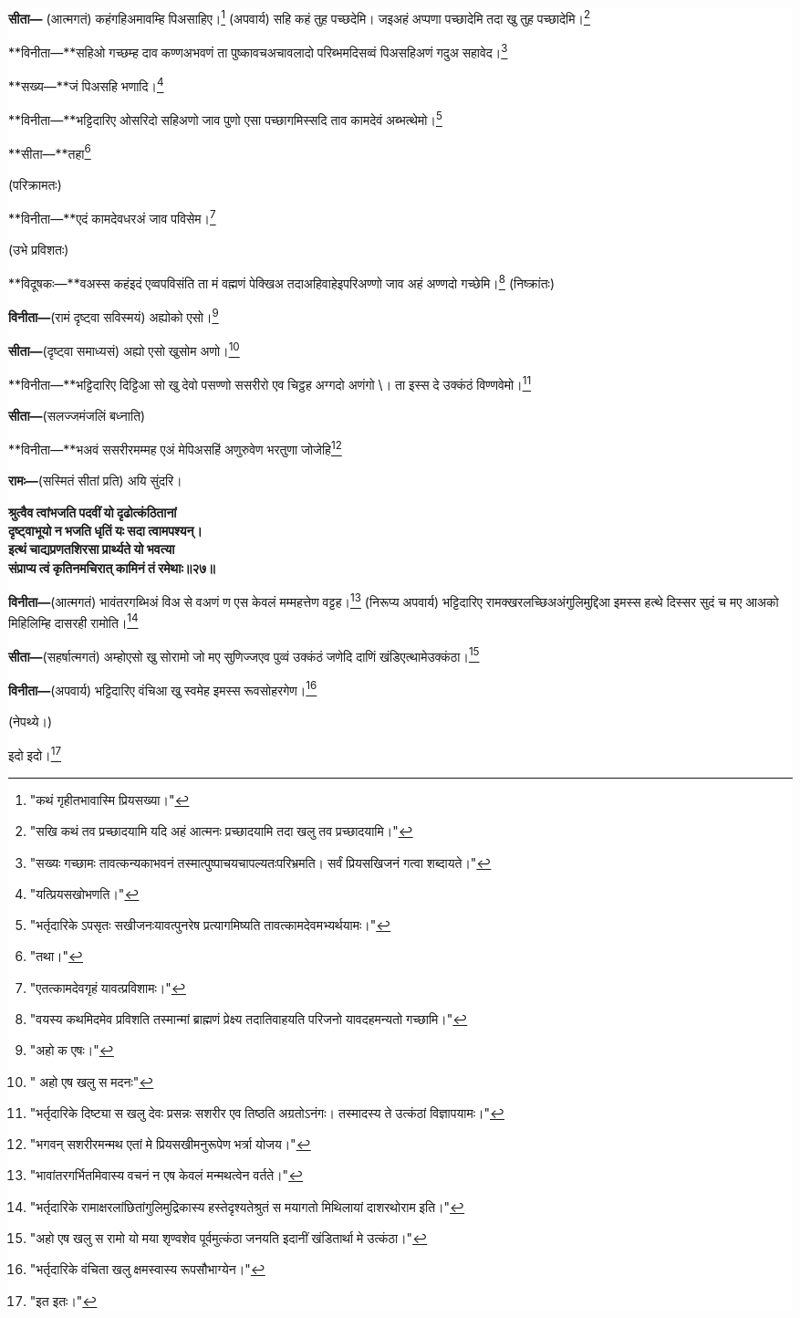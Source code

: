 [^71]: "किं ममापि प्रच्छाद्यते।"

 **सीता—** (आत्मगतं) कहंगहिअमावम्हि पिअसाहिए।[^72] (अपवार्य) सहि कहं तुह पच्छदेमि। जइअहं अप्पणा पच्छादेमि तदा खु तुह पच्छादेमि।[^73]

[^72]: "कथं गृहीतभावास्मि प्रियसख्या।"

[^73]: "सखि कथं तव प्रच्छादयामि यदि अहं आत्मनः प्रच्छादयामि तदा खलु तव प्रच्छादयामि।"

 **विनीता—**सहिओ गच्छम्ह दाव कण्णअभवणं ता पुष्कावचअचावलादो परिब्भमदिसव्वं पिअसहिअणं गदुअ सहावेद।[^74]

[^74]: "सख्यः गच्छामः तावत्कन्यकाभवनं तस्मात्पुष्पाचयचापल्यतःपरिभ्रमति। सर्वं प्रियसखिजनं गत्वा शब्दायते।"

 **सख्य—**जं पिअसहि भणादि।[^75]

[^75]: "यत्प्रियसखोभणति।"

 **विनीता—**भट्टिदारिए ओसरिदो सहिअणो जाव पुणो एसा पच्छागमिस्सदि ताव कामदेवं अब्भत्थेमो।[^76]

[^76]: "भर्तृदारिके ऽपसृतः सखीजनःयावत्पुनरेष प्रत्यागमिष्यति तावत्कामदेवमभ्यर्थयामः।"

 **सीता—**तहा[^77]

[^77]: "तथा।"

(परिक्रामतः)

 **विनीता—**एदं कामदेवधरअं जाव पविसेम।[^78]

[^78]: "एतत्कामदेवगृहं यावत्प्रविशामः।"

(उभे प्रविशतः)

 **विदूषकः—**वअस्स कहंइदं एव्वपविसंति ता मं वह्मणं पेक्खिअ तदाअहिवाहेइपरिअण्णो जाव अहं अण्णदो गच्छेमि।[^79] (निष्क्रांतः)

[^79]: "वयस्य कथमिदमेव प्रविशति तस्मान्मां ब्राह्मणं प्रेक्ष्य तदातिवाहयति परिजनो यावदहमन्यतो गच्छामि।"

 **विनीता—**(रामं दृष्ट्वा सविस्मयं) अह्योको एसो।[^80]

[^80]: "अहो क एषः।"

 **सीता—**(दृष्ट्वा समाध्यसं) अह्यो एसो खुसोम अणो।[^81]

[^81]: " अहो एष खलु स मदनः"

 **विनीता—**भट्टिदारिए दिट्टिआ सो खु देवो पसण्णो ससरीरो एव चिट्ठह अग्गदो अणंगो \। ता इस्स दे उक्कंठं विण्णवेमो।[^82]

[^82]: "भर्तृदारिके दिष्ट्या स खलु देवः प्रसन्नः सशरीर एव तिष्ठति अग्रतोऽनंगः। तस्मादस्य ते उत्कंठां विज्ञापयामः।"

 **सीता—**(सलज्जमंजलिं बध्नाति)

 **विनीता—**भअवं ससरीरमम्मह एअं मेपिअसहिं अणुरुवेण भरतुणा जोजेहि[^83]

[^83]: "भगवन् सशरीरमन्मथ एतां मे प्रियसखीमनुरूपेण भर्त्रा योजय।"

 **रामः—**(सस्मितं सीतां प्रति) अयि सुंदरि।

**श्रुत्वैव त्वांभजति पदवीं यो दृढोत्कंठितानां  
दृष्ट्वाभूयो न भजति धृतिं यः सदा त्वामपश्यन्।  
इत्थं चाद्यप्रणतशिरसा प्रार्थ्यते यो भवत्या  
संप्राप्य त्वं कृतिनमचिरात् कामिनं तं रमेथाः॥२७॥**

 **विनीता—**(आत्मगतं) भावंतरगब्भिअं विअ से वअणं ण एस केवलं मम्महत्तेण वट्टह।[^84] (निरूप्य अपवार्य) भट्टिदारिए रामक्खरलच्छिअअंगुलिमुद्दिआ इमस्स हत्थे दिस्सर सुदं च मए आअको मिहिलिम्हि दासरही रामोति।[^85]

[^84]: "भावांतरगर्भितमिवास्य वचनं न एष केवलं मन्मथत्वेन वर्तते।"

[^85]: "भर्तृदारिके रामाक्षरलांछितांगुलिमुद्रिकास्य हस्तेदृश्यतेश्रुतं स मयागतो मिथिलायां दाशरथोराम इति।"

 **सीता—**(सहर्षात्मगतं) अम्होएसो खु सोरामो जो मए सुणिज्जएव पुव्वं उक्कंठं जणेदि दाणिं खंडिएत्थामेउक्कंठा।[^86]

[^86]: "अहो एष खलु स रामो यो मया शृण्वशेव पूर्वमुत्कंठा जनयति इदानीं खंडितार्था मे उत्कंठा।"

 **विनीता—**(अपवार्य) भट्टिदारिए वंचिआ खु स्वमेह इमस्स रूवसोहरगेण।[^87]

[^87]: "भर्तृदारिके वंचिता खलु क्षमस्वास्य रूपसौभाग्येन।"

(नेपथ्ये।)

 इदो इदो।[^88]


[^1]: "अय्यपर्येण १३७६ विक्रमसंवत्सरे जिनेंद्रकल्याणाभ्युदयस्य रचना कृता।"
[^2]: "श्रीयुत नाथूरामप्रेमी - जैनहितैपि सम्गदकेन हिन्दी भाषायां लिखितस्य तस्यानुवादोऽयम्।"
[^3]: "आर्य इवमस्मि।"
[^4]: "किं नु खलु इदानीं आर्यः सविशेषं समुत्सुकः संगीतारंभे।"
[^6]: "कुतः खलु प्रेक्षकाणां एकांततः तस्मिनासक्तिः।"
[^7]: "तेन हि युज्यते तत एव खलु अस्यापि तस्मिन् बहुमानः।"
[^8]: "वशीकरोति खलु कविजनं सुभाषितं।"
[^9]: "कवेिजना वा खलु काव्यपरिश्रमाभिज्ञाः।"
[^11]: "आर्य सुष्ठु भणितम्।"
[^12]: "आर्य तथा।"
[^13]: "वासंतिकैर्बहु मधुधारानिष्पन्नबिंदुशिशिरैः। मंदानिलैराच्छादिता भविष्यंति दिवः शशिसनाधाः।"
[^14]: "आर्य सुष्ठु भणितं। अद्यहि–सः अचिरात् आरामः कृतशोभमेवमधुरससुखया। सीतया एतया अवतीर्णवसंतलक्ष्म्या"
[^16]: "अत्र किमेतत्।"
[^18]: "आर्य किं वा तस्यात्मनोऽर्थे मया मंत्रितं।"
[^19]: "युज्यते अहो उभयस्यापि अर्थस्य शब्दानामविसंवादः।"
[^20]: "यदार्यः आज्ञापयति।"
[^22]: "निःसंशयं।"
[^23]: "मनोरथाः।"
[^24]: "जनयति।"
[^25]: "समीपस्थः।"
[^26]: "संभाषणस्य।"
[^27]: "इदानीं खलु मे सुलभदर्शनीयतया अयोध्यापुर्याः एनां मिथिलापुरीं पश्यतः नयनानां निर्वृत्तिर्ज्जाता। विशेषतः पुनरिदानीं वसंतोत्सवसमागमकुसुमितोद्यानदर्शनकौतुकेन मदनाराधनकुतूहलेन पुष्पावचयकांक्षया जलकेलिदोहलेन वसंतदोलारोहणसमुत्सुकतया प्रथममुकुलितस्वहस्तसंवर्धितप्रमदवनद्रुमसंभावनसत्वरतथा च गृहीतसुकुमारवासंतिकवेषेण इतस्ततः सविभ्रमं परिभ्रमता स्त्रीलोकेन सह संचारिणा च प्रेक्षकजनेन निरतिशयां शोभामुद्वहति मिथिलापुरी। एवं च पुनर्नयनचापल्यात् गोवालकुमार्गेणैव परिभ्रमता मया वयस्यो विनिसृतः एतावतीं पुनः बेलं मामपश्यन् अपरिचितदेशसुलभया तंद्र्या मन्ये मयि समन्युस्तिष्ठति। तस्माद्यावद्वयस्यमेव यास्यामि।"
[^28]: "एष खलु वयस्योऽसहाय यदेवं मां प्रतिपालयन् तिष्ठति यावदुपसर्पामि।"
[^29]: "जयतु प्रियवयस्यः।"
[^30]: "सतिरस्कारं।"
[^31]: "मा खलु मां त्वमसूययाहं खलु मिथिलापुरि वसंतोत्सवधीदर्शनेन विस्मितः त्वया विना तांप्रेक्षितुमक्षमः इत आगतः।"
[^32]: "तेन हि गच्छामः।"
[^33]: " इतः।"
[^34]: "वयस्य पश्य एष खलु सुखसमुच्चलच्चंचरीकनिनदप्रणर्तितपरः मयूरः सुदूरापतस्सुरभिपरिमलः पिष्टातकचूर्णवर्णकचित्रितगगनमित्तिकः। सुमधुरश्रूयमाणमधुपस्खलद्गणिकाजनगीतपेशलो युवजनधैर्यखिलीकरणकवाटको वेशवाटकः।"
[^35]: "वयस्य पश्यात्र महामदविभ्रमवेशबधूनाम्।"
[^36]: "यद्भवानाज्ञापयति। इतः इतः।"
[^37]: "वयस्य वरं कामदेवं वरय।"
[^38]: "अपसरत।"
[^39]: "वयस्य अपसरणशब्दः श्रूयते मन्ये आगच्छति तत्रभवती सीता किमत्र कर्तव्यं।"
[^40]: "एवं कुर्मः।"
[^41]: "इतइतः भर्तृदारिका।"
[^42]: "एतत्खलु कृतपुष्पोपहारालंकारं रत्नचूर्णनिर्वर्तितवसंतपूजासमुदाचारं समंतलःसज्जीकृतं दोलागृहं यावत् प्रविशतु भर्तृदारिका।"
[^43]: "यत्प्रियसखी भणति।"
[^44]: "एषा त्वां प्रतिपालयति रत्नदोला यावदारोहतु भर्तृदारिका।"
[^45]: "सखि तेन हि आरोहामि देहि मे हस्तावलंबनं।"
[^46]: "यद्भर्तृदारिका आज्ञापयति।"
[^47]: "सख्यः यावद्गायामः।"
[^48]: "सत्प्रियसखी भणति।"
[^49]: "दर्शनसमुत्सुकः संप्रति प्रिय प्रियदर्शितसमागमः प्राप्नोति खलु कौतुकः।"
[^50]: "इतोवसृत्यामुना पक्षद्वारेणाहं पश्यामि।"
[^51]: "आरूढैव तत्रभवती दोलाम्।"
[^52]: "एषा स्वयं चैव देवी लक्ष्मीति समर्थयामि।"
[^53]: "भर्तृदारिके यदि वसंतदोलारोहणंसंमानयितुमिच्छसि ततस्त्वमपि गायस्व।"
[^54]: "हे सखि किं मामतिमात्रप्रशंसयालघूकरोषि। भवतु न तावत् प्रियसखिवचनं लंघयामि, दर्शनसमुत्सुकः।"
[^55]: "सर्वमेतत् शोभनं वसंतदोलारोहणं आरोहतःस प्रिय एव केवलं न दृश्यते।"
[^56]: "सखि सुष्ठु भणितं।"
[^57]: "दुर्लभः खलु स कालो यस्मिन् प्रियो जनो दर्शनपथं प्राप्नोति यतः श्रवणैकगोचरेऽयोध्यापुर्य्यां तस्मिन् जने चिरप्ररूढकुतूद्दलदुर्ललित एतन्मे हृदयं।"
[^58]: "एवं च पुनरहं तर्कयामि एतेन शोभनेन वसंतदोलारोहणेन समाराधितेऽचिरेणैतस्याः दर्शयति प्रियं वसंत इति।"
[^59]: "सखि एवं।"
[^60]: "या आरोहति दोलां कांतेनापि वसंते शीर्षं खलु युवतानां सा यौवनवतीनां।"
[^61]: "अयं पुनर्जनः सुदूरोत्कंठतया अकृततादृशभागधेयः।"
[^62]: "भर्तृदारिके किं त्वं न हि गायसि यावद्गायस्व।"
[^63]: "सखि अलमेतावद्दोलारोहणेन क्लाम्यंति खलु मेंगानि।"
[^64]: "मन्ये एषाधिगतगीतार्थात्मानमतथाभूतं मन्यमाना खिद्यति। तस्मादस्ति किमपि एतस्या एकांतेस्थितं।"
[^65]: "तेन हि मामवलंव्यावरोहतु।"
[^67]: "सखि एहि गच्छामः।"
[^68]: "इतः"
[^69]: "भर्तृदारिके एहि कामदेवगृहं प्रविश्याभ्यर्थयामस्तवोत्कंठितं।"
[^70]: "किं मयोत्कंठितं।"
[^88]: "इत इतः।"
[^89]: "भर्तृदारिके समासन्नः सखिजनालापः तावद्गच्छामः।"
[^90]: "सखि वयमिदानीं किं पृच्छामः।"
[^91]: "आर्य इमानि भागधेयानि।"
[^92]: "इत इतो भर्तृदारिके।"
[^93]: "इल इतः प्रियवमस्यः।"
[^94]: "पूर्वं तावदयोध्यापुरी प्रभृति तत्रभवतीमिथिलेश्वरस्य प्रियदुहितरं शृष्वन्नेव श्रुतदानरराज्य इव ब्राह्मणो बलवदुत्कंठितो प्रियवयस्यः। इतः पुनर्यदा दोलागृहे दृष्टा तत्रभवती सीता तत आरभ्य अन्यादृशहृदयः चिंतोपरागकलुषितनयनो न शयने निर्वृतिं लभते न निशासु निद्रा प्रतिपद्यते केवलं तामेव ध्यातुं पारयति। मां पुनः सीताविहारोद्देशदर्शनार्थं तस्मिन् तस्मिन् प्रेषयन् क्षणमात्रमप्यात्मनः पार्श्वे विस्रब्धं स्थातुं न सहते अहं च पुनः प्रणष्टपट इव वत्सइतस्ततः सीतामन्वेषन् कृतपरिभ्रम आत्मानं केवलमायासयामि। एषा पुनः सीता दुस्साधिता इव देवता न कदापि संनिधि प्रतिपद्यते। एवं चानिवर्तितमित्रजनोचितसत्कारतया संध्यासौहार्दनिर्विण्ण इदानीमहं प्रियवयस्यदृष्टुंतथापि स्नेहपराधीनो न तेन विना क्षणमपि वर्तितुं क्षम तस्माद्रिदानी वयस्यस्यैवपार्श्वंगमिष्ये।"
[^95]: "एष खलु प्रियवयस्यः यावदुपसर्पामि।"
[^97]: "कथमागतमपि मां न जानाति अन्यचित्तो वयस्यः।"
[^99]: "यद्र्यस्य आज्ञापयति।"
[^100]: "एवमुत्सहाने मयि किं वा न संभाव्यते।"
[^101]: "ध्याने।"
[^102]: "अन्यन्न पश्यामि अहंसवातंकस्थानम्।"
[^103]: "शृणु तावदेतत् समाहितं।"
[^104]: " श्रुत एवं तावद्भवान् कर्णपरंपरया समुत्सुकयति सुधतिजन किं पुनः कामदेवभवने तथा दृष्टः तथा च नाम संभावितः।"
[^105]: " यदा मोहं परिणमिष्यति।"
[^106]: "कथं दुर्लभदर्शना लब्धपूर्वं खलु तस्या दर्शनं।"
[^107]: "अस्यैवकेवलं तत्रभवतिदर्शने तव कृतार्थतया अवशेषः।"
[^108]: "तथा खलु अहं उद्वाहस्वस्तिवाचकसत्कारंन लंभितो भबामि।"
[^109]: "एवमेतद्यथोद्वाहस्वस्तिकोपहारसत्कारेण समाराधितो भविष्यामि तथा त्वमपि अविरेण तत्रभवंतीपरिणयनकल्याणं लभत्व।"
[^110]: "पूर्वंकरेण गृहीष्यसि पुनः शिरसा।"
[^111]: "अनाराधितवयस्यस्य मादृशस्य जनस्य केवले लयायै भवति प्रयत्नः।"
[^112]: "भवत्वेवं तथापि कथमिव त्वमल्पलघुकं एवं कालं अतिवाहयिष्यसि।"
[^113]: "स देशस्तादृशः एष देश ईदृशः।"
[^114]: "आ वयस्य दृष्टः खलु तव विनोदयोग्यः प्रदेशः।"
[^115]: "अस्ति राजगृहस्योत्तरतः माधवीवनं नाम मनोविलोभनमुपवनं तस्मिन् तावद्गमिध्यावः।"
[^116]: "उतिष्ठतु भवान्।"
[^118]: "कथमन्यतः प्रस्थितो वयस्यः।"
[^119]: "वयस्य न खल्वेषो माधवीवनमार्गः एष ननु कामदेवगृहमार्गः तस्मादित एहि।"
[^120]: " इत इतः। "
[^121]: "वयस्य एतन्माधवीवनं।"
[^122]: "एतत्खलु विकाशोन्मुखमंज्जरिभरभरितसहकारमहीरुहशिखरप्राम्भारंमधुरसलालसपरिभ्रमत्सुलभ-मधुकरमायुधागारमिव लक्ष्यते मधुरवशिलीमुखरसिकस्य कुसुमायुधस्य।"
[^123]: "वयस्य यस्य ते मदन एवेदृशाया अवस्थायाः कारणं स त्वमेव तं मदनमुपहसन्निदानीमुपहसनीयः।"
[^124]: "भवान्।"
[^125]: " न कोपि।"
[^126]: " विशेषतस्तावद्वसंते।"
[^127]: "सर्वोपि खलु कामुक आत्मानमेव समर्थयते।"
[^128]: "वयस्य पश्य पश्यैयखलु मधुबिंदुसीकरच्छठाधूसरतया शिशिरसमागमशंका जनयतीदानीं सहकारः।"
[^129]: "वयस्य इत एवोपविशावः।"
[^130]: "अहो दुर्घहोमन्मथः।"
[^131]: "वयस्य सर्वतः कूजस्सु कोकिलेषु कियतं वा कालं पिधीयेते कर्णौ।"
[^132]: "अहं तवौवोपायमुपदिशामि।"
[^133]: "नहि नहि कोकिलकूजितशब्दातिवाहनोपाय।"
[^134]: "वयस्य श्रवणादन्यां स्त्रियं नय मनः यत्र खलु मनः प्रवर्तितं अक्षमपि स्वयं गृह्नाति।"
[^135]: "अन्यथा हि मया किलैताः कुतो विदीर्णाः।"
[^136]: "धैर्यावलंबनं।"
[^137]: "किंकर्तव्यता दूष्यः तिष्ठ।"
[^138]: "एतावन्मे उपायपरिज्ञानवैभवं।"
